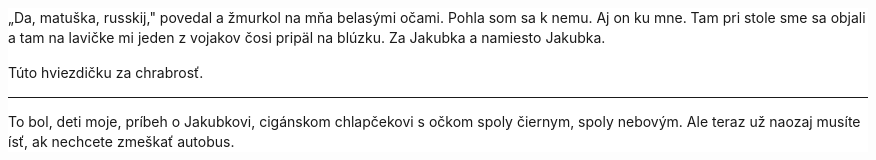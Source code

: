 „Da, matuška, russkij," povedal a žmurkol na mňa belasými očami. Pohla
som sa k nemu. Aj on ku mne. Tam pri stole sme sa objali a tam na
lavičke mi jeden z vojakov čosi pripäl na blúzku. Za Jakubka a namiesto
Jakubka.

Túto hviezdičku za chrabrosť.

---

To bol, deti moje, príbeh o Jakubkovi, cigánskom chlapčekovi s očkom
spoly čiernym, spoly nebovým. Ale teraz už naozaj musíte ísť, ak
nechcete zmeškať autobus.
